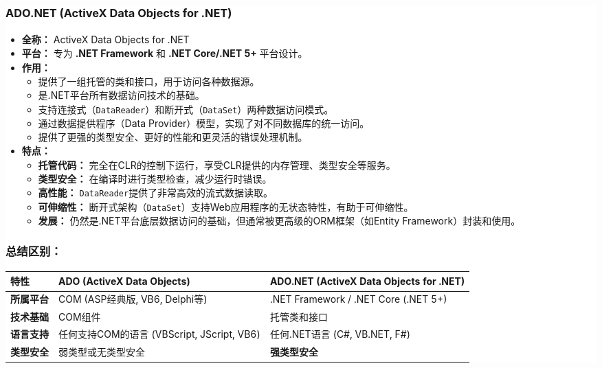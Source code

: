 ### ADO.NET (ActiveX Data Objects for .NET)

*   **全称：** ActiveX Data Objects for .NET
*   **平台：** 专为 **.NET Framework** 和 **.NET Core/.NET 5+** 平台设计。
*   **作用：**
    *   提供了一组托管的类和接口，用于访问各种数据源。
    *   是.NET平台所有数据访问技术的基础。
    *   支持连接式（`DataReader`）和断开式（`DataSet`）两种数据访问模式。
    *   通过数据提供程序（Data Provider）模型，实现了对不同数据库的统一访问。
    *   提供了更强的类型安全、更好的性能和更灵活的错误处理机制。
*   **特点：**
    *   **托管代码：** 完全在CLR的控制下运行，享受CLR提供的内存管理、类型安全等服务。
    *   **类型安全：** 在编译时进行类型检查，减少运行时错误。
    *   **高性能：** `DataReader`提供了非常高效的流式数据读取。
    *   **可伸缩性：** 断开式架构（`DataSet`）支持Web应用程序的无状态特性，有助于可伸缩性。
    *   **发展：** 仍然是.NET平台底层数据访问的基础，但通常被更高级的ORM框架（如Entity Framework）封装和使用。

### 总结区别：

| 特性         | ADO (ActiveX Data Objects)                   | ADO.NET (ActiveX Data Objects for .NET)                |
| :----------- | :------------------------------------------- | :----------------------------------------------------- |
| **所属平台** | COM (ASP经典版, VB6, Delphi等)               | .NET Framework / .NET Core (.NET 5+)                   |
| **技术基础** | COM组件                                      | 托管类和接口                                           |
| **语言支持** | 任何支持COM的语言 (VBScript, JScript, VB6)   | 任何.NET语言 (C#, VB.NET, F#)                          |
| **类型安全** | 弱类型或无类型安全                           | **强类型安全**                                         |
